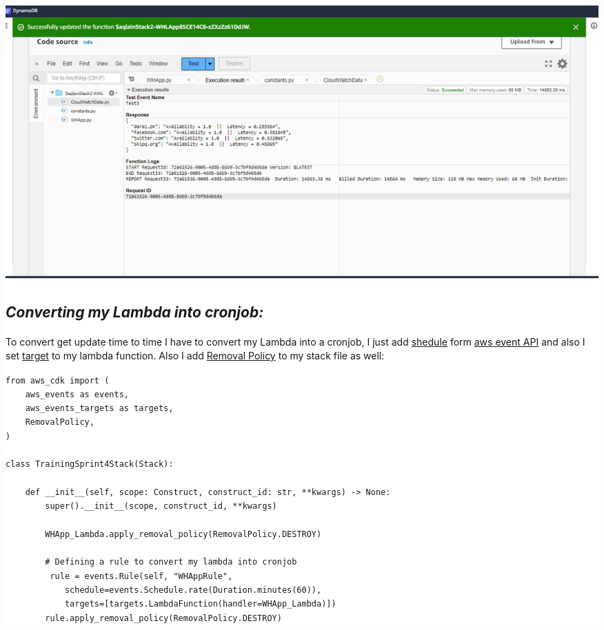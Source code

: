 ![Alt text](screenshot/Screenshot%202023-03-08%20190928.png)

## ***Converting my Lambda into cronjob:***
To convert get update time to time I have to convert my Lambda into a cronjob, I just add [shedule](https://docs.aws.amazon.com/cdk/api/v2/python/aws_cdk.aws_events/Schedule.html) form [aws event API](https://docs.aws.amazon.com/cdk/api/v2/python/aws_cdk.aws_events.html) and also I set [target](https://docs.aws.amazon.com/cdk/api/v2/python/aws_cdk.aws_events_targets/LambdaFunction.html) to my lambda function. Also I add [Removal Policy](https://docs.aws.amazon.com/cdk/api/v2/python/aws_cdk.aws_lambda/Function.html#aws_cdk.aws_lambda.Function.apply_removal_policy) to my stack file as well:
```
from aws_cdk import (
    aws_events as events,
    aws_events_targets as targets,
    RemovalPolicy,
)

class TrainingSprint4Stack(Stack):

    def __init__(self, scope: Construct, construct_id: str, **kwargs) -> None:
        super().__init__(scope, construct_id, **kwargs)

        WHApp_Lambda.apply_removal_policy(RemovalPolicy.DESTROY)

        # Defining a rule to convert my lambda into cronjob
         rule = events.Rule(self, "WHAppRule",
            schedule=events.Schedule.rate(Duration.minutes(60)),
            targets=[targets.LambdaFunction(handler=WHApp_Lambda)])
        rule.apply_removal_policy(RemovalPolicy.DESTROY)

```
